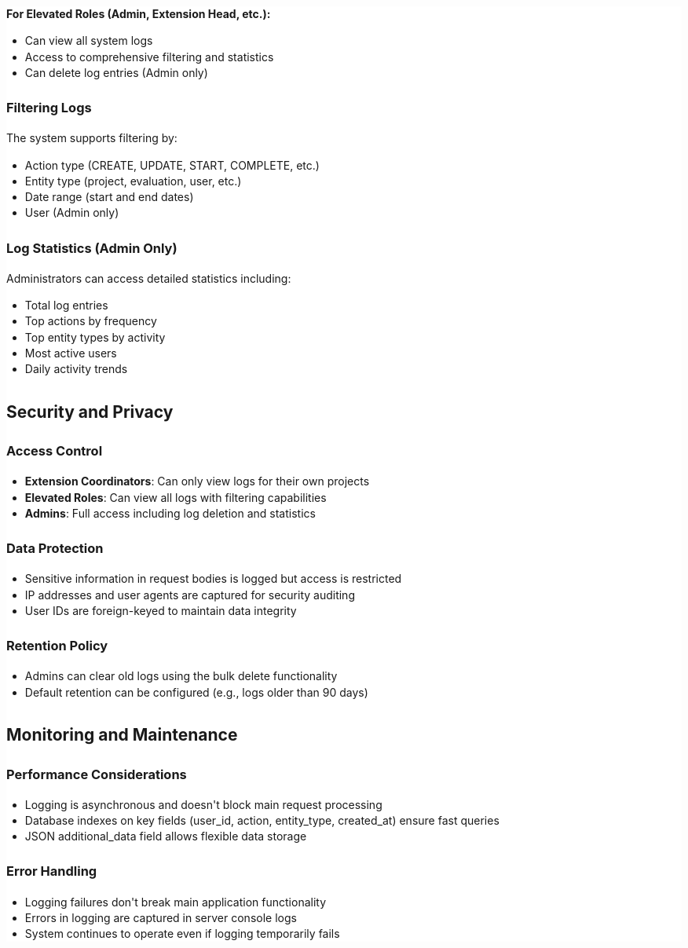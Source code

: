 **For Elevated Roles (Admin, Extension Head, etc.):**
- Can view all system logs
- Access to comprehensive filtering and statistics
- Can delete log entries (Admin only)

### Filtering Logs

The system supports filtering by:
- Action type (CREATE, UPDATE, START, COMPLETE, etc.)
- Entity type (project, evaluation, user, etc.)
- Date range (start and end dates)
- User (Admin only)

### Log Statistics (Admin Only)

Administrators can access detailed statistics including:
- Total log entries
- Top actions by frequency
- Top entity types by activity
- Most active users
- Daily activity trends

## Security and Privacy

### Access Control
- **Extension Coordinators**: Can only view logs for their own projects
- **Elevated Roles**: Can view all logs with filtering capabilities
- **Admins**: Full access including log deletion and statistics

### Data Protection
- Sensitive information in request bodies is logged but access is restricted
- IP addresses and user agents are captured for security auditing
- User IDs are foreign-keyed to maintain data integrity

### Retention Policy
- Admins can clear old logs using the bulk delete functionality
- Default retention can be configured (e.g., logs older than 90 days)

## Monitoring and Maintenance

### Performance Considerations
- Logging is asynchronous and doesn't block main request processing
- Database indexes on key fields (user_id, action, entity_type, created_at) ensure fast queries
- JSON additional_data field allows flexible data storage

### Error Handling
- Logging failures don't break main application functionality
- Errors in logging are captured in server console logs
- System continues to operate even if logging temporarily fails
